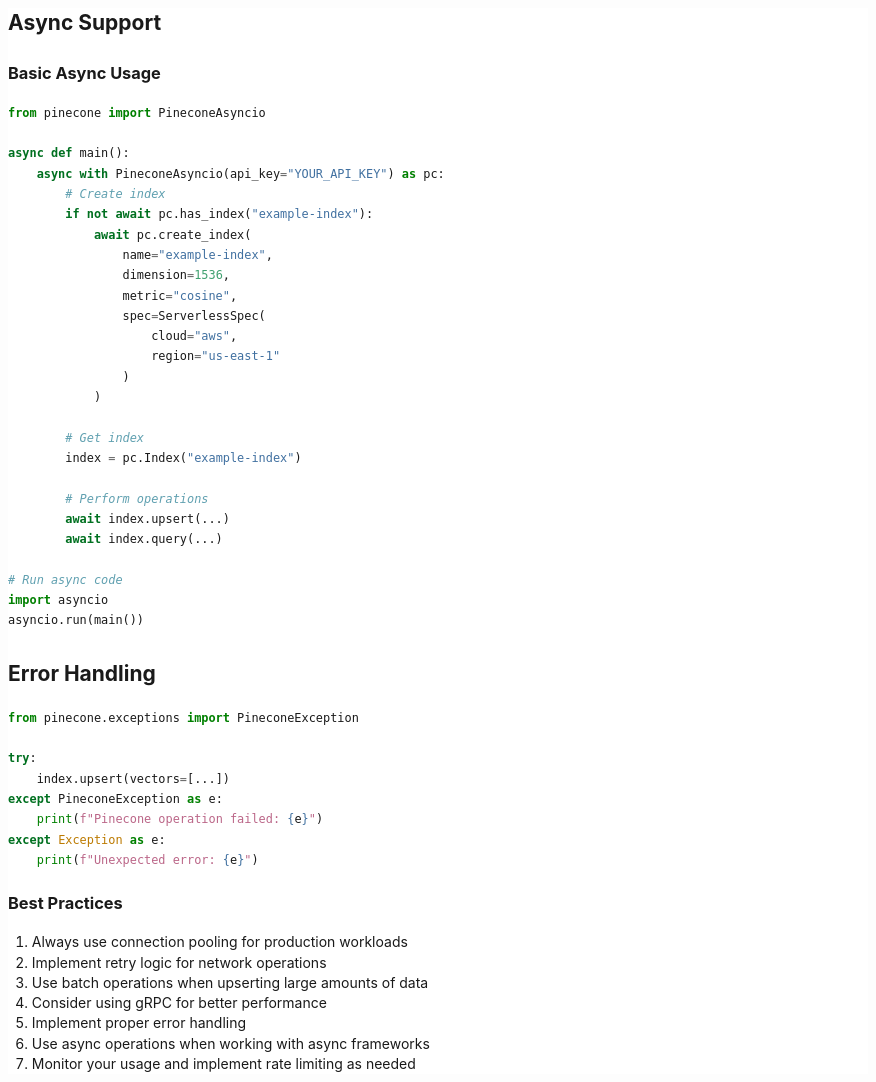 ## Async Support

### Basic Async Usage
```python
from pinecone import PineconeAsyncio

async def main():
    async with PineconeAsyncio(api_key="YOUR_API_KEY") as pc:
        # Create index
        if not await pc.has_index("example-index"):
            await pc.create_index(
                name="example-index",
                dimension=1536,
                metric="cosine",
                spec=ServerlessSpec(
                    cloud="aws",
                    region="us-east-1"
                )
            )
        
        # Get index
        index = pc.Index("example-index")
        
        # Perform operations
        await index.upsert(...)
        await index.query(...)

# Run async code
import asyncio
asyncio.run(main())
```

## Error Handling
```python
from pinecone.exceptions import PineconeException

try:
    index.upsert(vectors=[...])
except PineconeException as e:
    print(f"Pinecone operation failed: {e}")
except Exception as e:
    print(f"Unexpected error: {e}")
```

### Best Practices
1. Always use connection pooling for production workloads
2. Implement retry logic for network operations
3. Use batch operations when upserting large amounts of data
4. Consider using gRPC for better performance
5. Implement proper error handling
6. Use async operations when working with async frameworks
7. Monitor your usage and implement rate limiting as needed
